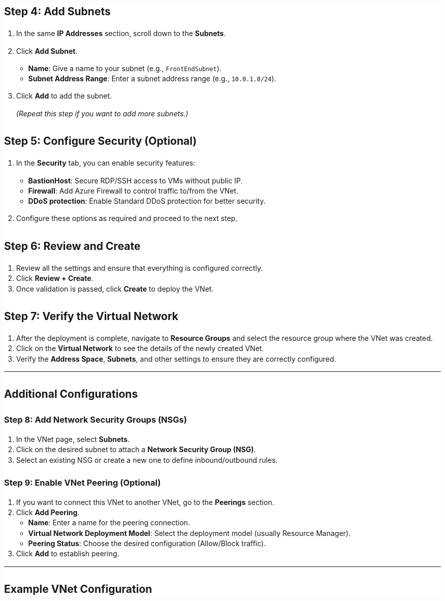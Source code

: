 ## Step 4: Add Subnets
1. In the same **IP Addresses** section, scroll down to the **Subnets**.
2. Click **Add Subnet**.
    - **Name**: Give a name to your subnet (e.g., `FrontEndSubnet`).
    - **Subnet Address Range**: Enter a subnet address range (e.g., `10.0.1.0/24`).
3. Click **Add** to add the subnet.

    *(Repeat this step if you want to add more subnets.)*

## Step 5: Configure Security (Optional)
1. In the **Security** tab, you can enable security features:
   - **BastionHost**: Secure RDP/SSH access to VMs without public IP.
   - **Firewall**: Add Azure Firewall to control traffic to/from the VNet.
   - **DDoS protection**: Enable Standard DDoS protection for better security.

2. Configure these options as required and proceed to the next step.

## Step 6: Review and Create
1. Review all the settings and ensure that everything is configured correctly.
2. Click **Review + Create**.
3. Once validation is passed, click **Create** to deploy the VNet.

## Step 7: Verify the Virtual Network
1. After the deployment is complete, navigate to **Resource Groups** and select the resource group where the VNet was created.
2. Click on the **Virtual Network** to see the details of the newly created VNet.
3. Verify the **Address Space**, **Subnets**, and other settings to ensure they are correctly configured.

---

## Additional Configurations

### Step 8: Add Network Security Groups (NSGs)
1. In the VNet page, select **Subnets**.
2. Click on the desired subnet to attach a **Network Security Group (NSG)**.
3. Select an existing NSG or create a new one to define inbound/outbound rules.

### Step 9: Enable VNet Peering (Optional)
1. If you want to connect this VNet to another VNet, go to the **Peerings** section.
2. Click **Add Peering**.
    - **Name**: Enter a name for the peering connection.
    - **Virtual Network Deployment Model**: Select the deployment model (usually Resource Manager).
    - **Peering Status**: Choose the desired configuration (Allow/Block traffic).
3. Click **Add** to establish peering.

---

## Example VNet Configuration
